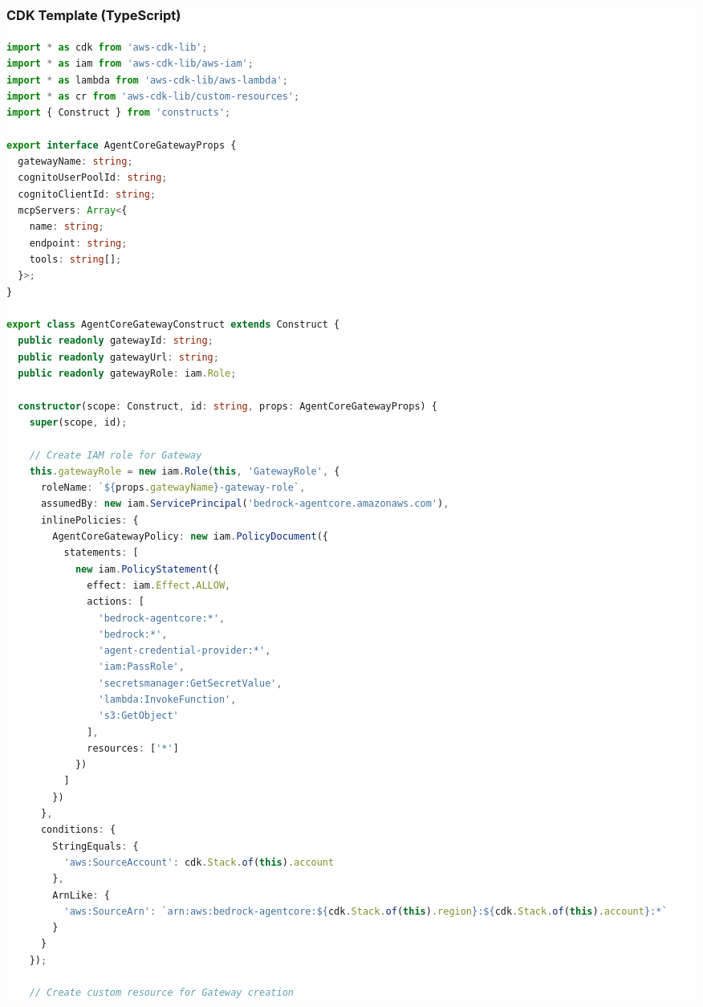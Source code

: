 ### CDK Template (TypeScript)

```typescript
import * as cdk from 'aws-cdk-lib';
import * as iam from 'aws-cdk-lib/aws-iam';
import * as lambda from 'aws-cdk-lib/aws-lambda';
import * as cr from 'aws-cdk-lib/custom-resources';
import { Construct } from 'constructs';

export interface AgentCoreGatewayProps {
  gatewayName: string;
  cognitoUserPoolId: string;
  cognitoClientId: string;
  mcpServers: Array<{
    name: string;
    endpoint: string;
    tools: string[];
  }>;
}

export class AgentCoreGatewayConstruct extends Construct {
  public readonly gatewayId: string;
  public readonly gatewayUrl: string;
  public readonly gatewayRole: iam.Role;

  constructor(scope: Construct, id: string, props: AgentCoreGatewayProps) {
    super(scope, id);

    // Create IAM role for Gateway
    this.gatewayRole = new iam.Role(this, 'GatewayRole', {
      roleName: `${props.gatewayName}-gateway-role`,
      assumedBy: new iam.ServicePrincipal('bedrock-agentcore.amazonaws.com'),
      inlinePolicies: {
        AgentCoreGatewayPolicy: new iam.PolicyDocument({
          statements: [
            new iam.PolicyStatement({
              effect: iam.Effect.ALLOW,
              actions: [
                'bedrock-agentcore:*',
                'bedrock:*',
                'agent-credential-provider:*',
                'iam:PassRole',
                'secretsmanager:GetSecretValue',
                'lambda:InvokeFunction',
                's3:GetObject'
              ],
              resources: ['*']
            })
          ]
        })
      },
      conditions: {
        StringEquals: {
          'aws:SourceAccount': cdk.Stack.of(this).account
        },
        ArnLike: {
          'aws:SourceArn': `arn:aws:bedrock-agentcore:${cdk.Stack.of(this).region}:${cdk.Stack.of(this).account}:*`
        }
      }
    });

    // Create custom resource for Gateway creation
```